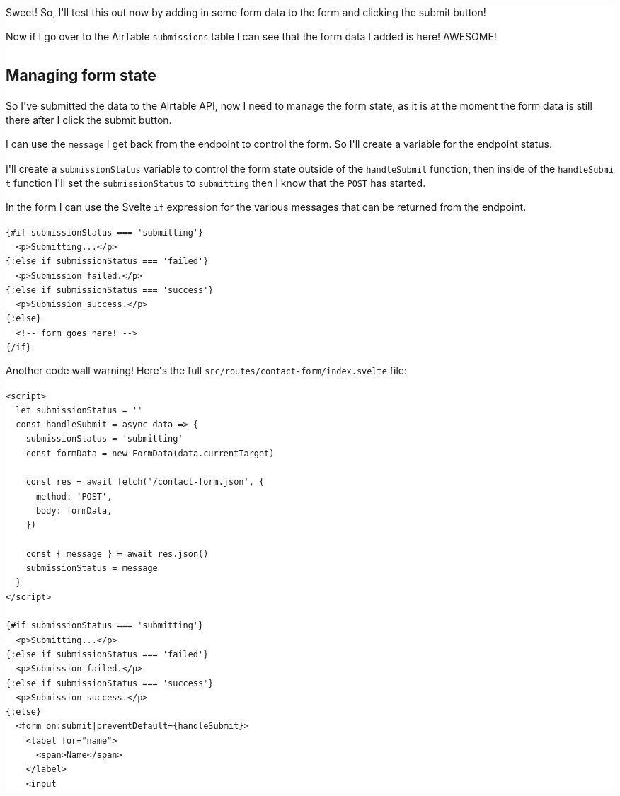 Sweet! So, I'll test this out now by adding in some form data to the
form and clicking the submit button!

Now if I go over to the AirTable `submissions` table I can see that
the form data I added is here! AWESOME!

## Managing form state

So I've submitted the data to the Airtable API, now I need to manage
the form state, as it is at the moment the form data is still there
after I click the submit button.

I can use the `message` I get back from the endpoint to control the
form. So I'll create a variable for the endpoint status.

I'll create a `submissionStatus` variable to control the form state
outside of the `handleSubmit` function, then inside of the
`handleSubmit` function I'll set the `submissionStatus` to
`submitting` then I know that the `POST` has started.

In the form I can use the Svelte `if` expression for the various
messages that can be returned from the endpoint.

```svelte
{#if submissionStatus === 'submitting'}
  <p>Submitting...</p>
{:else if submissionStatus === 'failed'}
  <p>Submission failed.</p>
{:else if submissionStatus === 'success'}
  <p>Submission success.</p>
{:else}
  <!-- form goes here! -->
{/if}
```

Another code wall warning! Here's the full
`src/routes/contact-form/index.svelte` file:

```svelte
<script>
  let submissionStatus = ''
  const handleSubmit = async data => {
    submissionStatus = 'submitting'
    const formData = new FormData(data.currentTarget)

    const res = await fetch('/contact-form.json', {
      method: 'POST',
      body: formData,
    })

    const { message } = await res.json()
    submissionStatus = message
  }
</script>

{#if submissionStatus === 'submitting'}
  <p>Submitting...</p>
{:else if submissionStatus === 'failed'}
  <p>Submission failed.</p>
{:else if submissionStatus === 'success'}
  <p>Submission success.</p>
{:else}
  <form on:submit|preventDefault={handleSubmit}>
    <label for="name">
      <span>Name</span>
    </label>
    <input
```